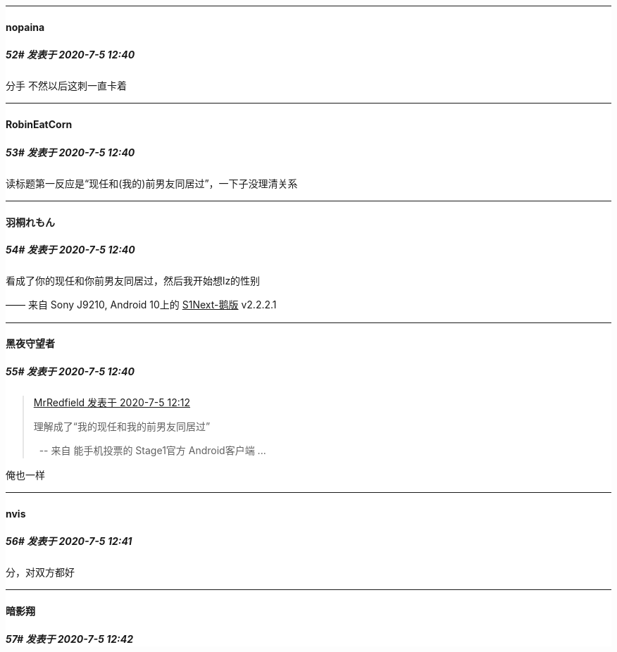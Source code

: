 
-----

####  nopaina  
##### 52#       发表于 2020-7-5 12:40


分手 不然以后这刺一直卡着


-----

####  RobinEatCorn  
##### 53#       发表于 2020-7-5 12:40


读标题第一反应是“现任和(我的)前男友同居过”，一下子没理清关系


-----

####  羽桐れもん  
##### 54#       发表于 2020-7-5 12:40


看成了你的现任和你前男友同居过，然后我开始想lz的性别

—— 来自 Sony J9210, Android 10上的 [S1Next-鹅版](https://github.com/ykrank/S1-Next/releases) v2.2.2.1


-----

####  黑夜守望者  
##### 55#       发表于 2020-7-5 12:40


<blockquote><a href="httphttps://bbs.saraba1st.com/2b/forum.php?mod=redirect&amp;goto=findpost&amp;pid=48074544&amp;ptid=1945957" target="_blank">MrRedfield 发表于 2020-7-5 12:12</a>

理解成了“我的现任和我的前男友同居过”


  -- 来自 能手机投票的 Stage1官方 Android客户端 ...</blockquote>
俺也一样


-----

####  nvis  
##### 56#       发表于 2020-7-5 12:41


分，对双方都好


-----

####  暗影翔  
##### 57#       发表于 2020-7-5 12:42
